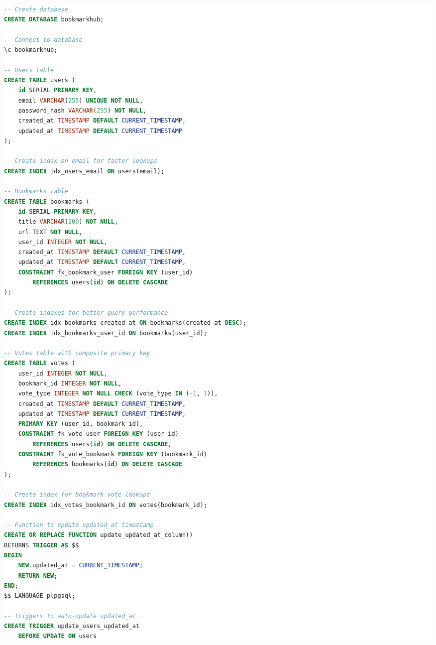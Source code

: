 ```sql
-- Create database
CREATE DATABASE bookmarkhub;

-- Connect to database
\c bookmarkhub;

-- Users table
CREATE TABLE users (
    id SERIAL PRIMARY KEY,
    email VARCHAR(255) UNIQUE NOT NULL,
    password_hash VARCHAR(255) NOT NULL,
    created_at TIMESTAMP DEFAULT CURRENT_TIMESTAMP,
    updated_at TIMESTAMP DEFAULT CURRENT_TIMESTAMP
);

-- Create index on email for faster lookups
CREATE INDEX idx_users_email ON users(email);

-- Bookmarks table
CREATE TABLE bookmarks (
    id SERIAL PRIMARY KEY,
    title VARCHAR(200) NOT NULL,
    url TEXT NOT NULL,
    user_id INTEGER NOT NULL,
    created_at TIMESTAMP DEFAULT CURRENT_TIMESTAMP,
    updated_at TIMESTAMP DEFAULT CURRENT_TIMESTAMP,
    CONSTRAINT fk_bookmark_user FOREIGN KEY (user_id) 
        REFERENCES users(id) ON DELETE CASCADE
);

-- Create indexes for better query performance
CREATE INDEX idx_bookmarks_created_at ON bookmarks(created_at DESC);
CREATE INDEX idx_bookmarks_user_id ON bookmarks(user_id);

-- Votes table with composite primary key
CREATE TABLE votes (
    user_id INTEGER NOT NULL,
    bookmark_id INTEGER NOT NULL,
    vote_type INTEGER NOT NULL CHECK (vote_type IN (-1, 1)),
    created_at TIMESTAMP DEFAULT CURRENT_TIMESTAMP,
    updated_at TIMESTAMP DEFAULT CURRENT_TIMESTAMP,
    PRIMARY KEY (user_id, bookmark_id),
    CONSTRAINT fk_vote_user FOREIGN KEY (user_id) 
        REFERENCES users(id) ON DELETE CASCADE,
    CONSTRAINT fk_vote_bookmark FOREIGN KEY (bookmark_id) 
        REFERENCES bookmarks(id) ON DELETE CASCADE
);

-- Create index for bookmark vote lookups
CREATE INDEX idx_votes_bookmark_id ON votes(bookmark_id);

-- Function to update updated_at timestamp
CREATE OR REPLACE FUNCTION update_updated_at_column()
RETURNS TRIGGER AS $$
BEGIN
    NEW.updated_at = CURRENT_TIMESTAMP;
    RETURN NEW;
END;
$$ LANGUAGE plpgsql;

-- Triggers to auto-update updated_at
CREATE TRIGGER update_users_updated_at
    BEFORE UPDATE ON users
```